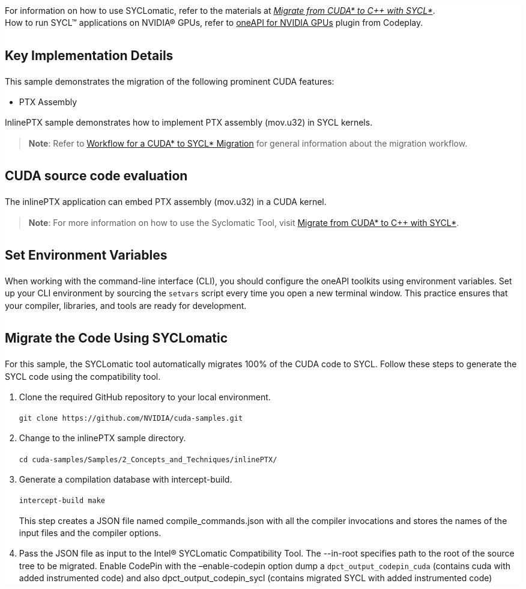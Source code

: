 For information on how to use SYCLomatic, refer to the materials at *[Migrate from CUDA* to C++ with SYCL*](https://www.intel.com/content/www/us/en/developer/tools/oneapi/training/migrate-from-cuda-to-cpp-with-sycl.html)*.<br> How to run SYCL™ applications on NVIDIA® GPUs, refer to 
[oneAPI for NVIDIA GPUs](https://developer.codeplay.com/products/oneapi/nvidia/) plugin from Codeplay.


## Key Implementation Details
This sample demonstrates the migration of the following prominent CUDA features:
 - PTX Assembly

InlinePTX sample demonstrates how to implement PTX assembly (mov.u32) in SYCL kernels.


>**Note**: Refer to [Workflow for a CUDA* to SYCL* Migration](https://www.intel.com/content/www/us/en/developer/tools/oneapi/training/cuda-sycl-migration-workflow.html) for general information about the migration workflow.
## CUDA source code evaluation

The inlinePTX application can embed PTX assembly (mov.u32) in a CUDA kernel.  

> **Note**: For more information on how to use the Syclomatic Tool, visit [Migrate from CUDA* to C++ with SYCL*](https://www.intel.com/content/www/us/en/developer/tools/oneapi/training/migrate-from-cuda-to-cpp-with-sycl.html#gs.vmhplg).

## Set Environment Variables

When working with the command-line interface (CLI), you should configure the oneAPI toolkits using environment variables. Set up your CLI environment by sourcing the `setvars` script every time you open a new terminal window. This practice ensures that your compiler, libraries, and tools are ready for development.


## Migrate the Code Using SYCLomatic

For this sample, the SYCLomatic tool automatically migrates 100% of the CUDA code to SYCL. Follow these steps to generate the SYCL code using the compatibility tool.

1. Clone the required GitHub repository to your local environment.
   ```
   git clone https://github.com/NVIDIA/cuda-samples.git
   ```
2. Change to the inlinePTX sample directory.
   ```
   cd cuda-samples/Samples/2_Concepts_and_Techniques/inlinePTX/
   ```
3. Generate a compilation database with intercept-build.
   ```
   intercept-build make
   ```
   This step creates a JSON file named compile_commands.json with all the compiler invocations and stores the names of the input files and the compiler options.

4. Pass the JSON file as input to the Intel® SYCLomatic Compatibility Tool. The --in-root specifies path to the root of the source tree to be migrated. Enable CodePin with the –enable-codepin option dump a `dpct_output_codepin_cuda` (contains cuda with added instrumented code) and also dpct_output_codepin_sycl (contains migrated SYCL with added instrumented code) 
